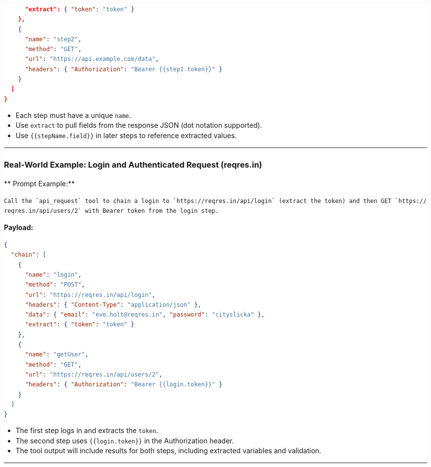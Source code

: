 ```json
      "extract": { "token": "token" }
    },
    {
      "name": "step2",
      "method": "GET",
      "url": "https://api.example.com/data",
      "headers": { "Authorization": "Bearer {{step1.token}}" }
    }
  ]
}
```
- Each step must have a unique `name`.
- Use `extract` to pull fields from the response JSON (dot notation supported).
- Use `{{stepName.field}}` in later steps to reference extracted values.

---

### Real-World Example: Login and Authenticated Request (reqres.in)

** Prompt Example:**
```
Call the `api_request` tool to chain a login to `https://reqres.in/api/login` (extract the token) and then GET `https://reqres.in/api/users/2` with Bearer token from the login step.
```
**Payload:**
```json
{
  "chain": [
    {
      "name": "login",
      "method": "POST",
      "url": "https://reqres.in/api/login",
      "headers": { "Content-Type": "application/json" },
      "data": { "email": "eve.holt@reqres.in", "password": "cityslicka" },
      "extract": { "token": "token" }
    },
    {
      "name": "getUser",
      "method": "GET",
      "url": "https://reqres.in/api/users/2",
      "headers": { "Authorization": "Bearer {{login.token}}" }
    }
  ]
}
```
- The first step logs in and extracts the `token`.
- The second step uses `{{login.token}}` in the Authorization header.
- The tool output will include results for both steps, including extracted variables and validation.

---
